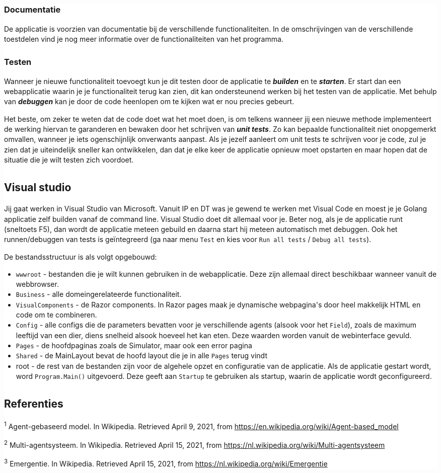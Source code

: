<a name="documentatie"></a>
### Documentatie

De applicatie is voorzien van documentatie bij de verschillende functionaliteiten. In de 
omschrijvingen van de verschillende toestdelen vind je nog meer informatie over de 
functionaliteiten van het programma.

<a name="testen"></a>
### Testen

Wanneer je nieuwe functionaliteit toevoegt kun je dit testen door de applicatie te ***builden*** en te ***starten***. Er start dan een webapplicatie waarin je je functionaliteit terug kan zien, dit kan ondersteunend werken bij het testen van de applicatie. Met behulp van ***debuggen*** kan je door de code heenlopen om te kijken wat er nou precies gebeurt. 

Het beste, om zeker te weten dat de code doet wat het moet doen, is om telkens wanneer jij een nieuwe methode implementeert de werking hiervan te garanderen en bewaken door het schrijven van ***unit tests***. Zo kan bepaalde functionaliteit niet onopgemerkt omvallen, wanneer je iets ogenschijnlijk onverwants aanpast. Als je jezelf aanleert om unit tests te schrijven voor je code, zul je zien dat je uiteindelijk sneller kan ontwikkelen, dan dat je elke keer de applicatie opnieuw moet opstarten en maar hopen dat de situatie die je wilt testen zich voordoet.

<a name="visualstudio"></a>
## Visual studio

Jij gaat werken in Visual Studio van Microsoft. Vanuit IP en DT was je gewend te werken met Visual Code en moest je je Golang applicatie zelf builden vanaf de command line. Visual Studio doet dit allemaal voor je. Beter nog, als je de applicatie runt (sneltoets F5), dan wordt de applicatie meteen gebuild en daarna start hij meteen automatisch met debuggen. Ook het runnen/debuggen van tests is geïntegreerd (ga naar menu `Test` en kies voor `Run all tests` / `Debug all tests`).  

De bestandsstructuur is als volgt opgebouwd:

 - `wwwroot` - bestanden die je wilt kunnen gebruiken in de webapplicatie. Deze zijn allemaal direct beschikbaar wanneer vanuit de webbrowser.
 - `Business` - alle domeingerelateerde functionaliteit.
 - `VisualComponents` - de Razor components. In Razor pages maak je dynamische webpagina's door heel makkelijk HTML en code om te combineren.
 - `Config` - alle configs die de parameters bevatten voor je verschillende agents (alsook voor het `Field`), zoals de maximum leeftijd van een dier, diens snelheid alsook hoeveel het kan eten. Deze waarden worden vanuit de webinterface gevuld.
 - `Pages` - de hoofdpaginas zoals de Simulator, maar ook een error pagina
 - `Shared` - de MainLayout bevat de hoofd layout die je in alle `Pages` terug vindt
 - root - de rest van de bestanden zijn voor de algehele opzet en configuratie van de applicatie. Als de applicatie gestart wordt, word `Program.Main()` uitgevoerd. Deze geeft aan `Startup` te gebruiken als startup, waarin de applicatie wordt geconfigureerd. 

## Referenties
<sup>1</sup> Agent-gebaseerd model. In Wikipedia. Retrieved April 9, 2021, from https://en.wikipedia.org/wiki/Agent-based_model

<sup>2</sup> Multi-agentsysteem. In Wikipedia. Retrieved April 15, 2021, from https://nl.wikipedia.org/wiki/Multi-agentsysteem

<sup>3</sup> Emergentie. In Wikipedia. Retrieved April 15, 2021, from https://nl.wikipedia.org/wiki/Emergentie